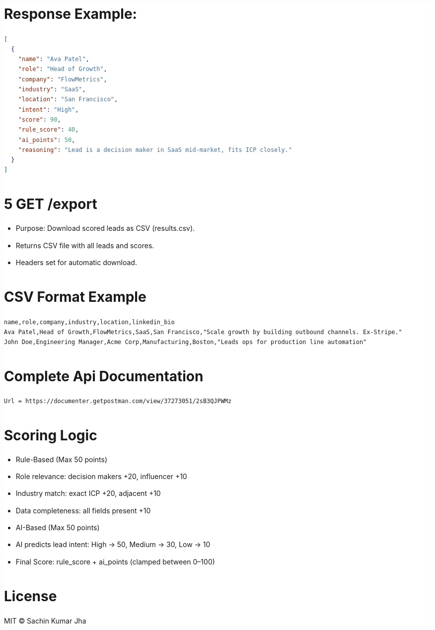 # Response Example:

```json
[
  {
    "name": "Ava Patel",
    "role": "Head of Growth",
    "company": "FlowMetrics",
    "industry": "SaaS",
    "location": "San Francisco",
    "intent": "High",
    "score": 90,
    "rule_score": 40,
    "ai_points": 50,
    "reasoning": "Lead is a decision maker in SaaS mid-market, fits ICP closely."
  }
]
```
# 5️ GET /export
 - Purpose: Download scored leads as CSV (results.csv).

 - Returns CSV file with all leads and scores.

 - Headers set for automatic download.

 # CSV Format Example
```pgsql
name,role,company,industry,location,linkedin_bio
Ava Patel,Head of Growth,FlowMetrics,SaaS,San Francisco,"Scale growth by building outbound channels. Ex-Stripe."
John Doe,Engineering Manager,Acme Corp,Manufacturing,Boston,"Leads ops for production line automation"
```

# Complete Api Documentation 
```
Url = https://documenter.getpostman.com/view/37273051/2sB3QJPWMz
```

# Scoring Logic
- Rule-Based (Max 50 points)

- Role relevance: decision makers +20, influencer +10

- Industry match: exact ICP +20, adjacent +10

- Data completeness: all fields present +10

- AI-Based (Max 50 points)

- AI predicts lead intent: High → 50, Medium → 30, Low → 10

- Final Score: rule_score + ai_points (clamped between 0–100)



# License
 MIT © Sachin Kumar Jha



